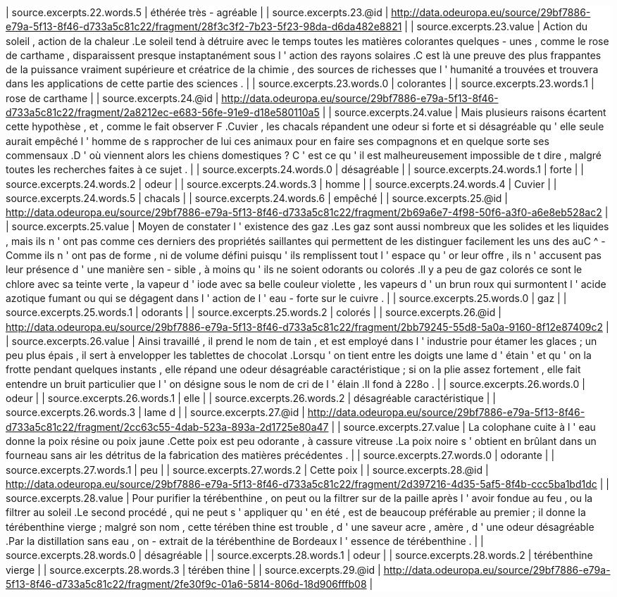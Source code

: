 | source.excerpts.22.words.5 | éthérée très - agréable |
| source.excerpts.23.@id | http://data.odeuropa.eu/source/29bf7886-e79a-5f13-8f46-d733a5c81c22/fragment/28f3c3f2-7b23-5f23-98da-d6da482e8821 |
| source.excerpts.23.value | Action du soleil , action de la chaleur .Le soleil tend à détruire avec le temps toutes les matières colorantes quelques - unes , comme le rose de carthame , disparaissent presque instaptanément sous l ' action des rayons solaires .C est là une preuve des plus frappantes de la puissance vraiment supérieure et créatrice de la chimie , des sources de richesses que l ' humanité a trouvées et trouvera dans les applications de cette partie des sciences . |
| source.excerpts.23.words.0 | colorantes |
| source.excerpts.23.words.1 | rose de carthame |
| source.excerpts.24.@id | http://data.odeuropa.eu/source/29bf7886-e79a-5f13-8f46-d733a5c81c22/fragment/2a8212ec-e683-56fe-91e9-d18e580110a5 |
| source.excerpts.24.value | Mais plusieurs raisons écartent cette hypothèse , et , comme le fait observer F .Cuvier , les chacals répandent une odeur si forte et si désagréable qu ' elle seule aurait empêché l ' homme de s rapprocher de lui ces animaux pour en faire ses compagnons et en quelque sorte ses commensaux .D ' où viennent alors les chiens domestiques ? C ' est ce qu ' il est malheureusement impossible de t dire , malgré toutes les recherches faites à ce sujet . |
| source.excerpts.24.words.0 | désagréable |
| source.excerpts.24.words.1 | forte |
| source.excerpts.24.words.2 | odeur |
| source.excerpts.24.words.3 | homme |
| source.excerpts.24.words.4 | Cuvier |
| source.excerpts.24.words.5 | chacals |
| source.excerpts.24.words.6 | empêché |
| source.excerpts.25.@id | http://data.odeuropa.eu/source/29bf7886-e79a-5f13-8f46-d733a5c81c22/fragment/2b69a6e7-4f98-50f6-a3f0-a6e8eb528ac2 |
| source.excerpts.25.value | Moyen de constater l ' existence des gaz .Les gaz sont aussi nombreux que les solides et les liquides , mais ils n ' ont pas comme ces derniers des propriétés saillantes qui permettent de les distinguer facilement les uns des auC ^ - Comme ils n ' ont pas de forme , ni de volume défini puisqu ' ils remplissent tout l ' espace qu ' or leur offre , ils n ' accusent pas leur présence d ' une manière sen - sible , à moins qu ' ils ne soient odorants ou colorés .Il y a peu de gaz colorés ce sont le chlore avec sa teinte verte , la vapeur d ' iode avec sa belle couleur violette , les vapeurs d ' un brun roux qui surmontent l ' acide azotique fumant ou qui se dégagent dans l ' action de l ' eau - forte sur le cuivre . |
| source.excerpts.25.words.0 | gaz |
| source.excerpts.25.words.1 | odorants |
| source.excerpts.25.words.2 | colorés |
| source.excerpts.26.@id | http://data.odeuropa.eu/source/29bf7886-e79a-5f13-8f46-d733a5c81c22/fragment/2bb79245-55d8-5a0a-9160-8f12e87409c2 |
| source.excerpts.26.value | Ainsi travaillé , il prend le nom de tain , et est employé dans l ' industrie pour étamer les glaces ; un peu plus épais , il sert à envelopper les tablettes de chocolat .Lorsqu ' on tient entre les doigts une lame d ' étain ' et qu ' on la frotte pendant quelques instants , elle répand une odeur désagréable caractéristique ; si on la plie assez fortement , elle fait entendre un bruit particulier que l ' on désigne sous le nom de cri de l ' élain .Il fond à 228o . |
| source.excerpts.26.words.0 | odeur |
| source.excerpts.26.words.1 | elle |
| source.excerpts.26.words.2 | désagréable caractéristique |
| source.excerpts.26.words.3 | lame d |
| source.excerpts.27.@id | http://data.odeuropa.eu/source/29bf7886-e79a-5f13-8f46-d733a5c81c22/fragment/2cc63c55-4dab-523a-893a-2d1725e80a47 |
| source.excerpts.27.value | La colophane cuite à l ' eau donne la poix résine ou poix jaune .Cette poix est peu odorante , à cassure vitreuse .La poix noire s ' obtient en brûlant dans un fourneau sans air les détritus de la fabrication des matières précédentes . |
| source.excerpts.27.words.0 | odorante |
| source.excerpts.27.words.1 | peu |
| source.excerpts.27.words.2 | Cette poix |
| source.excerpts.28.@id | http://data.odeuropa.eu/source/29bf7886-e79a-5f13-8f46-d733a5c81c22/fragment/2d397216-4d35-5af5-8f4b-ccc5ba1bd1dc |
| source.excerpts.28.value | Pour purifier la térébenthine , on peut ou la filtrer sur de la paille après l ' avoir fondue au feu , ou la filtrer au soleil .Le second procédé , qui ne peut s ' appliquer qu ' en été , est de beaucoup préférable au premier ; il donne la térébenthine vierge ; malgré son nom , cette térében thine est trouble , d ' une saveur acre , amère , d ' une odeur désagréable .Par la distillation sans eau , on - extrait de la térébenthine de Bordeaux l ' essence de térébenthine . |
| source.excerpts.28.words.0 | désagréable |
| source.excerpts.28.words.1 | odeur |
| source.excerpts.28.words.2 | térébenthine vierge |
| source.excerpts.28.words.3 | térében thine |
| source.excerpts.29.@id | http://data.odeuropa.eu/source/29bf7886-e79a-5f13-8f46-d733a5c81c22/fragment/2fe30f9c-01a6-5814-806d-18d906fffb08 |
